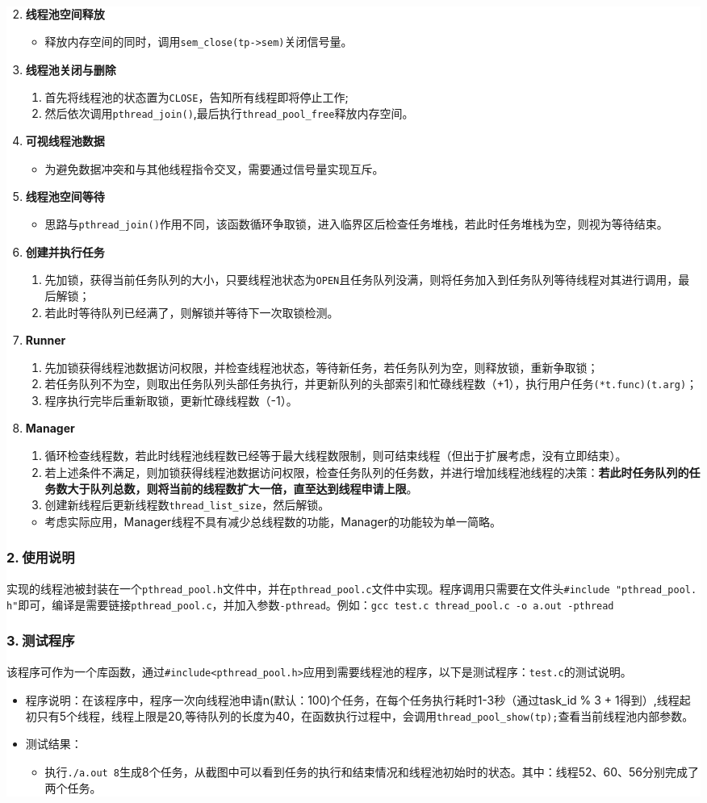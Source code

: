 2. **线程池空间释放**
	* 释放内存空间的同时，调用`sem_close(tp->sem)`关闭信号量。
	
3. **线程池关闭与删除**
	1. 首先将线程池的状态置为`CLOSE`，告知所有线程即将停止工作;
	2. 然后依次调用`pthread_join()`,最后执行`thread_pool_free`释放内存空间。
	
4. **可视线程池数据**
	* 为避免数据冲突和与其他线程指令交叉，需要通过信号量实现互斥。
	
5. **线程池空间等待**
	* 思路与`pthread_join()`作用不同，该函数循环争取锁，进入临界区后检查任务堆栈，若此时任务堆栈为空，则视为等待结束。
	
6. **创建并执行任务**
	1. 先加锁，获得当前任务队列的大小，只要线程池状态为`OPEN`且任务队列没满，则将任务加入到任务队列等待线程对其进行调用，最后解锁；
	2. 若此时等待队列已经满了，则解锁并等待下一次取锁检测。
	
7. **Runner**
	1. 先加锁获得线程池数据访问权限，并检查线程池状态，等待新任务，若任务队列为空，则释放锁，重新争取锁；
	2. 若任务队列不为空，则取出任务队列头部任务执行，并更新队列的头部索引和忙碌线程数（+1），执行用户任务`(*t.func)(t.arg)`；
	3. 程序执行完毕后重新取锁，更新忙碌线程数（-1）。
	
8. **Manager**
	1. 循环检查线程数，若此时线程池线程数已经等于最大线程数限制，则可结束线程（但出于扩展考虑，没有立即结束）。
	2. 若上述条件不满足，则加锁获得线程池数据访问权限，检查任务队列的任务数，并进行增加线程池线程的决策：**若此时任务队列的任务数大于队列总数，则将当前的线程数扩大一倍，直至达到线程申请上限**。
	3. 创建新线程后更新线程数`thread_list_size`，然后解锁。
	* 考虑实际应用，Manager线程不具有减少总线程数的功能，Manager的功能较为单一简略。

### 2. 使用说明
	
实现的线程池被封装在一个`pthread_pool.h`文件中，并在`pthread_pool.c`文件中实现。程序调用只需要在文件头`#include "pthread_pool.h"`即可，编译是需要链接`pthread_pool.c`，并加入参数`-pthread`。例如：`gcc test.c thread_pool.c -o a.out -pthread`

### 3. 测试程序

该程序可作为一个库函数，通过`#include<pthread_pool.h>`应用到需要线程池的程序，以下是测试程序：`test.c`的测试说明。

* 程序说明：在该程序中，程序一次向线程池申请n(默认：100)个任务，在每个任务执行耗时1-3秒（通过task_id % 3 + 1得到）,线程起初只有5个线程，线程上限是20,等待队列的长度为40，在函数执行过程中，会调用`thread_pool_show(tp);`查看当前线程池内部参数。

* 测试结果：
	* 执行`./a.out 8`生成8个任务，从截图中可以看到任务的执行和结束情况和线程池初始时的状态。其中：线程52、60、56分别完成了两个任务。
	